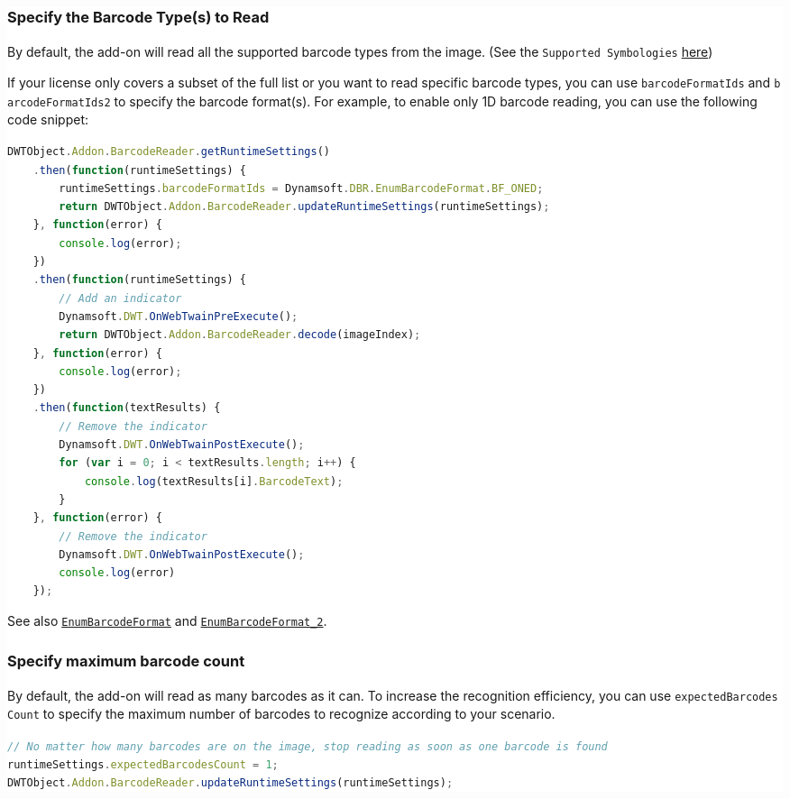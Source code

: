 ### Specify the Barcode Type(s) to Read

By default, the add-on will read all the supported barcode types from the image. (See the `Supported Symbologies` [here](https://www.dynamsoft.com/Products/Barcode-Types.aspx))

If your license only covers a subset of the full list or you want to read specific barcode types, you can use `barcodeFormatIds` and `barcodeFormatIds2` to specify the barcode format(s). For example, to enable only 1D barcode reading, you can use the following code snippet:

``` javascript
DWTObject.Addon.BarcodeReader.getRuntimeSettings()
    .then(function(runtimeSettings) {
        runtimeSettings.barcodeFormatIds = Dynamsoft.DBR.EnumBarcodeFormat.BF_ONED;
        return DWTObject.Addon.BarcodeReader.updateRuntimeSettings(runtimeSettings);
    }, function(error) {
        console.log(error);
    })
    .then(function(runtimeSettings) {
        // Add an indicator
        Dynamsoft.DWT.OnWebTwainPreExecute();
        return DWTObject.Addon.BarcodeReader.decode(imageIndex);
    }, function(error) {
        console.log(error);
    })
    .then(function(textResults) {
        // Remove the indicator
        Dynamsoft.DWT.OnWebTwainPostExecute();
        for (var i = 0; i < textResults.length; i++) {
            console.log(textResults[i].BarcodeText);
        }
    }, function(error) {
        // Remove the indicator
        Dynamsoft.DWT.OnWebTwainPostExecute();
        console.log(error)
    });
```

See also [`EnumBarcodeFormat`](https://www.dynamsoft.com/barcode-reader/docs/v9/web/programming/javascript/api-reference/enum/EnumBarcodeFormat.html?ver=9.6.42) and [`EnumBarcodeFormat_2`](https://www.dynamsoft.com/barcode-reader/docs/v9/web/programming/javascript/api-reference/enum/EnumBarcodeFormat_2.html?ver=9.6.42).

### Specify maximum barcode count

By default, the add-on will read as many barcodes as it can. To increase the recognition efficiency, you can use `expectedBarcodesCount` to specify the maximum number of barcodes to recognize according to your scenario.

``` javascript
// No matter how many barcodes are on the image, stop reading as soon as one barcode is found
runtimeSettings.expectedBarcodesCount = 1;
DWTObject.Addon.BarcodeReader.updateRuntimeSettings(runtimeSettings);
```
